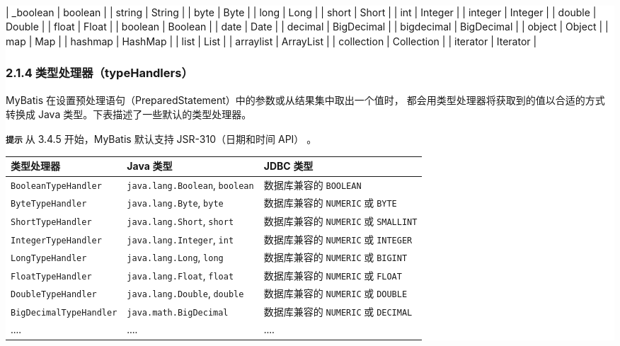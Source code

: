 | _boolean   | boolean    |
| string     | String     |
| byte       | Byte       |
| long       | Long       |
| short      | Short      |
| int        | Integer    |
| integer    | Integer    |
| double     | Double     |
| float      | Float      |
| boolean    | Boolean    |
| date       | Date       |
| decimal    | BigDecimal |
| bigdecimal | BigDecimal |
| object     | Object     |
| map        | Map        |
| hashmap    | HashMap    |
| list       | List       |
| arraylist  | ArrayList  |
| collection | Collection |
| iterator   | Iterator   |



### 2.1.4 类型处理器（typeHandlers）

MyBatis 在设置预处理语句（PreparedStatement）中的参数或从结果集中取出一个值时， 都会用类型处理器将获取到的值以合适的方式转换成 Java 类型。下表描述了一些默认的类型处理器。

**`提示`** 从 3.4.5 开始，MyBatis 默认支持 JSR-310（日期和时间 API） 。

| 类型处理器              | Java 类型                      | JDBC 类型                            |
| :---------------------- | :----------------------------- | :----------------------------------- |
| `BooleanTypeHandler`    | `java.lang.Boolean`, `boolean` | 数据库兼容的 `BOOLEAN`               |
| `ByteTypeHandler`       | `java.lang.Byte`, `byte`       | 数据库兼容的 `NUMERIC` 或 `BYTE`     |
| `ShortTypeHandler`      | `java.lang.Short`, `short`     | 数据库兼容的 `NUMERIC` 或 `SMALLINT` |
| `IntegerTypeHandler`    | `java.lang.Integer`, `int`     | 数据库兼容的 `NUMERIC` 或 `INTEGER`  |
| `LongTypeHandler`       | `java.lang.Long`, `long`       | 数据库兼容的 `NUMERIC` 或 `BIGINT`   |
| `FloatTypeHandler`      | `java.lang.Float`, `float`     | 数据库兼容的 `NUMERIC` 或 `FLOAT`    |
| `DoubleTypeHandler`     | `java.lang.Double`, `double`   | 数据库兼容的 `NUMERIC` 或 `DOUBLE`   |
| `BigDecimalTypeHandler` | `java.math.BigDecimal`         | 数据库兼容的 `NUMERIC` 或 `DECIMAL`  |
| ....                    | ....                           | ....                                 |
